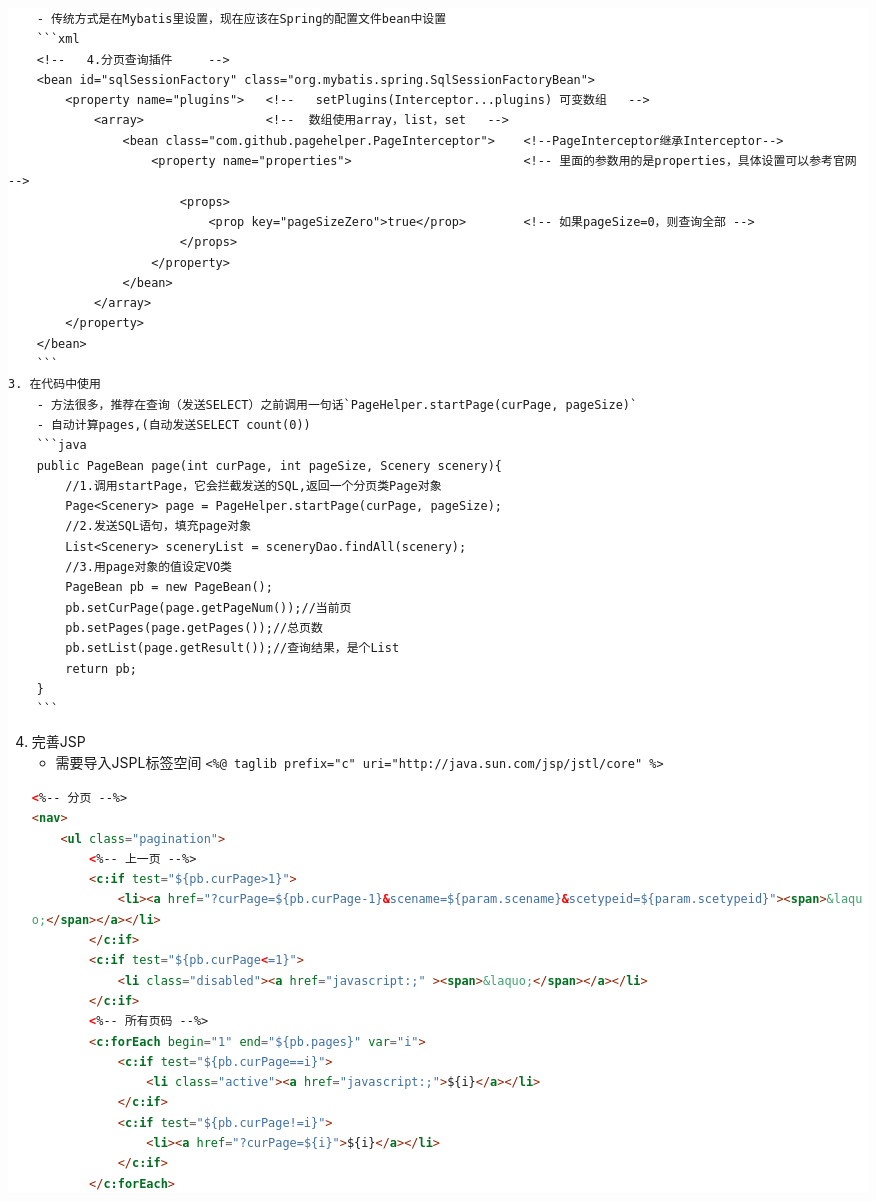         - 传统方式是在Mybatis里设置，现在应该在Spring的配置文件bean中设置
        ```xml
        <!--   4.分页查询插件     -->
        <bean id="sqlSessionFactory" class="org.mybatis.spring.SqlSessionFactoryBean">
            <property name="plugins">   <!--   setPlugins(Interceptor...plugins) 可变数组   -->
                <array>                 <!--  数组使用array，list，set   -->
                    <bean class="com.github.pagehelper.PageInterceptor">    <!--PageInterceptor继承Interceptor-->
                        <property name="properties">                        <!-- 里面的参数用的是properties，具体设置可以参考官网 -->
                            <props> 
                                <prop key="pageSizeZero">true</prop>        <!-- 如果pageSize=0，则查询全部 -->
                            </props>
                        </property>
                    </bean>
                </array>
            </property>
        </bean>
        ```
    3. 在代码中使用
        - 方法很多，推荐在查询（发送SELECT）之前调用一句话`PageHelper.startPage(curPage, pageSize)`
        - 自动计算pages,(自动发送SELECT count(0))
        ```java
        public PageBean page(int curPage, int pageSize, Scenery scenery){
            //1.调用startPage，它会拦截发送的SQL,返回一个分页类Page对象
            Page<Scenery> page = PageHelper.startPage(curPage, pageSize);
            //2.发送SQL语句，填充page对象
            List<Scenery> sceneryList = sceneryDao.findAll(scenery);
            //3.用page对象的值设定VO类
            PageBean pb = new PageBean();
            pb.setCurPage(page.getPageNum());//当前页
            pb.setPages(page.getPages());//总页数
            pb.setList(page.getResult());//查询结果，是个List
            return pb;
        }
        ```
4. 完善JSP
    - 需要导入JSPL标签空间
        `<%@ taglib prefix="c" uri="http://java.sun.com/jsp/jstl/core" %>`
    ```html
    <%-- 分页 --%>
    <nav>
        <ul class="pagination">
            <%-- 上一页 --%>
            <c:if test="${pb.curPage>1}">
                <li><a href="?curPage=${pb.curPage-1}&scename=${param.scename}&scetypeid=${param.scetypeid}"><span>&laquo;</span></a></li>
            </c:if>
            <c:if test="${pb.curPage<=1}">
                <li class="disabled"><a href="javascript:;" ><span>&laquo;</span></a></li>
            </c:if>
            <%-- 所有页码 --%>
            <c:forEach begin="1" end="${pb.pages}" var="i">
                <c:if test="${pb.curPage==i}">
                    <li class="active"><a href="javascript:;">${i}</a></li>
                </c:if>
                <c:if test="${pb.curPage!=i}">
                    <li><a href="?curPage=${i}">${i}</a></li>
                </c:if>
            </c:forEach>
